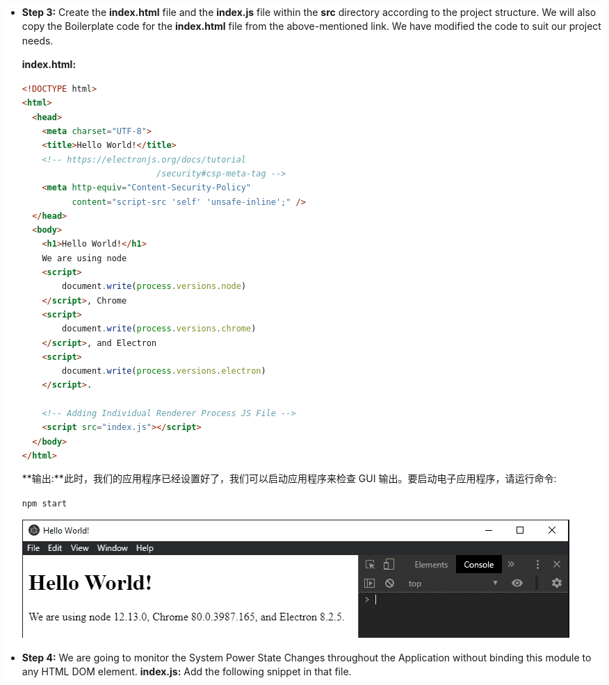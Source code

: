 *   **Step 3:** Create the **index.html** file and the **index.js** file within the **src** directory according to the project structure. We will also copy the Boilerplate code for the **index.html** file from the above-mentioned link. We have modified the code to suit our project needs.

    **index.html:**

    ```html
    <!DOCTYPE html>
    <html>
      <head>
        <meta charset="UTF-8">
        <title>Hello World!</title>
        <!-- https://electronjs.org/docs/tutorial
                               /security#csp-meta-tag -->
        <meta http-equiv="Content-Security-Policy" 
              content="script-src 'self' 'unsafe-inline';" />
      </head>
      <body>
        <h1>Hello World!</h1>
        We are using node 
        <script>
            document.write(process.versions.node)
        </script>, Chrome 
        <script>
            document.write(process.versions.chrome)
        </script>, and Electron 
        <script>
            document.write(process.versions.electron)
        </script>.

        <!-- Adding Individual Renderer Process JS File -->
        <script src="index.js"></script>
      </body>
    </html>
    ```

    **输出:**此时，我们的应用程序已经设置好了，我们可以启动应用程序来检查 GUI 输出。要启动电子应用程序，请运行命令:

    ```html
    npm start
    ```

    ![GUI Output](img/b32d8f95392fcbe0adbaa31fa63d952f.png)

*   **Step 4:** We are going to monitor the System Power State Changes throughout the Application without binding this module to any HTML DOM element.
    **index.js:** Add the following snippet in that file.
